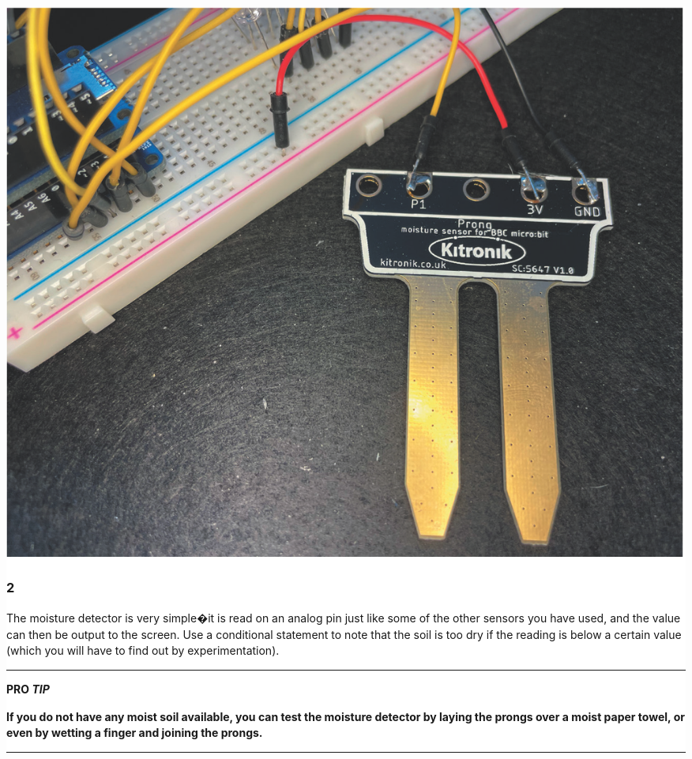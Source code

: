 ![061_01](/images/061_01.png)

### 2

The moisture detector is very simple�it is read on an analog pin just like some of the other sensors you have used, and the value can then be output to the screen. Use a conditional statement to note that the soil is too dry if the reading is below a certain value (which you will have to find out by experimentation).

___

**PRO _TIP_**

**If you do not have any moist soil available, you can test the moisture detector by laying the prongs over a moist paper towel, or even by wetting a finger and joining the prongs.**
____
